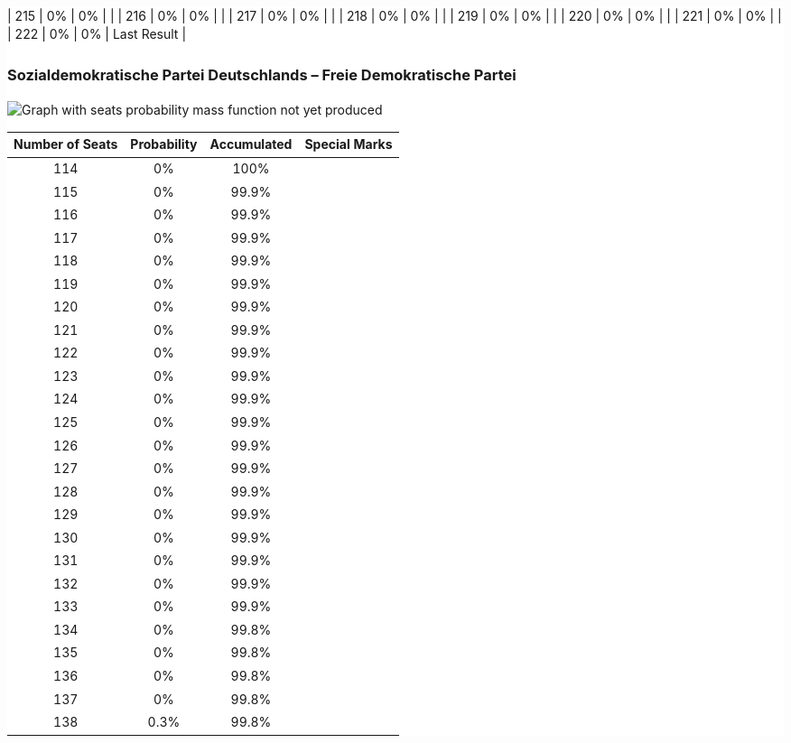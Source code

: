 | 215 | 0% | 0% |  |
| 216 | 0% | 0% |  |
| 217 | 0% | 0% |  |
| 218 | 0% | 0% |  |
| 219 | 0% | 0% |  |
| 220 | 0% | 0% |  |
| 221 | 0% | 0% |  |
| 222 | 0% | 0% | Last Result |

### Sozialdemokratische Partei Deutschlands – Freie Demokratische Partei

![Graph with seats probability mass function not yet produced](2020-03-16-INSAandYouGov-coalitions-seats-pmf-spd–fdp.png "Seats Probability Mass Function")

| Number of Seats | Probability | Accumulated | Special Marks |
|:---------------:|:-----------:|:-----------:|:-------------:|
| 114 | 0% | 100% |  |
| 115 | 0% | 99.9% |  |
| 116 | 0% | 99.9% |  |
| 117 | 0% | 99.9% |  |
| 118 | 0% | 99.9% |  |
| 119 | 0% | 99.9% |  |
| 120 | 0% | 99.9% |  |
| 121 | 0% | 99.9% |  |
| 122 | 0% | 99.9% |  |
| 123 | 0% | 99.9% |  |
| 124 | 0% | 99.9% |  |
| 125 | 0% | 99.9% |  |
| 126 | 0% | 99.9% |  |
| 127 | 0% | 99.9% |  |
| 128 | 0% | 99.9% |  |
| 129 | 0% | 99.9% |  |
| 130 | 0% | 99.9% |  |
| 131 | 0% | 99.9% |  |
| 132 | 0% | 99.9% |  |
| 133 | 0% | 99.9% |  |
| 134 | 0% | 99.8% |  |
| 135 | 0% | 99.8% |  |
| 136 | 0% | 99.8% |  |
| 137 | 0% | 99.8% |  |
| 138 | 0.3% | 99.8% |  |